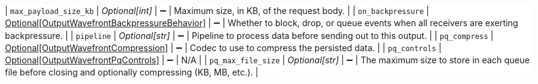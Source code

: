| `max_payload_size_kb`                                                                                                                                                                                                                            | *Optional[int]*                                                                                                                                                                                                                                  | :heavy_minus_sign:                                                                                                                                                                                                                               | Maximum size, in KB, of the request body.                                                                                                                                                                                                        |
| `on_backpressure`                                                                                                                                                                                                                                | [Optional[OutputWavefrontBackpressureBehavior]](../../models/shared/outputwavefrontbackpressurebehavior.md)                                                                                                                                      | :heavy_minus_sign:                                                                                                                                                                                                                               | Whether to block, drop, or queue events when all receivers are exerting backpressure.                                                                                                                                                            |
| `pipeline`                                                                                                                                                                                                                                       | *Optional[str]*                                                                                                                                                                                                                                  | :heavy_minus_sign:                                                                                                                                                                                                                               | Pipeline to process data before sending out to this output.                                                                                                                                                                                      |
| `pq_compress`                                                                                                                                                                                                                                    | [Optional[OutputWavefrontCompression]](../../models/shared/outputwavefrontcompression.md)                                                                                                                                                        | :heavy_minus_sign:                                                                                                                                                                                                                               | Codec to use to compress the persisted data.                                                                                                                                                                                                     |
| `pq_controls`                                                                                                                                                                                                                                    | [Optional[OutputWavefrontPqControls]](../../models/shared/outputwavefrontpqcontrols.md)                                                                                                                                                          | :heavy_minus_sign:                                                                                                                                                                                                                               | N/A                                                                                                                                                                                                                                              |
| `pq_max_file_size`                                                                                                                                                                                                                               | *Optional[str]*                                                                                                                                                                                                                                  | :heavy_minus_sign:                                                                                                                                                                                                                               | The maximum size to store in each queue file before closing and optionally compressing (KB, MB, etc.).                                                                                                                                           |